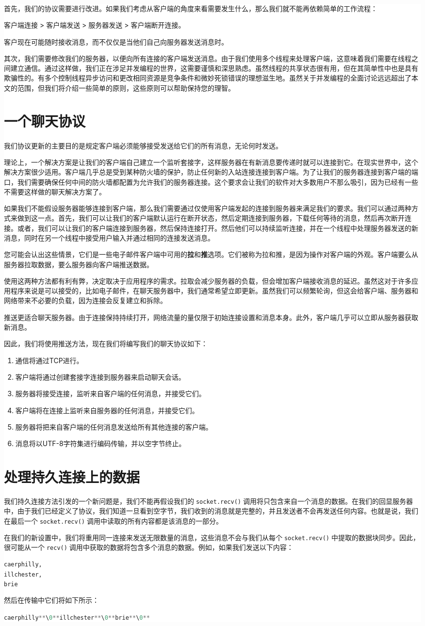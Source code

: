 首先，我们的协议需要进行改进。如果我们考虑从客户端的角度来看需要发生什么，那么我们就不能再依赖简单的工作流程：

客户端连接 > 客户端发送 > 服务器发送 > 客户端断开连接。

客户现在可能随时接收消息，而不仅仅是当他们自己向服务器发送消息时。

其次，我们需要修改我们的服务器，以便向所有连接的客户端发送消息。由于我们使用多个线程来处理客户端，这意味着我们需要在线程之间建立通信。通过这样做，我们正在涉足并发编程的世界，这需要谨慎和深思熟虑。虽然线程的共享状态很有用，但在其简单性中也是具有欺骗性的。有多个控制线程异步访问和更改相同资源是竞争条件和微妙死锁错误的理想滋生地。虽然关于并发编程的全面讨论远远超出了本文的范围，但我们将介绍一些简单的原则，这些原则可以帮助保持您的理智。

# 一个聊天协议

我们协议更新的主要目的是规定客户端必须能够接受发送给它们的所有消息，无论何时发送。

理论上，一个解决方案是让我们的客户端自己建立一个监听套接字，这样服务器在有新消息要传递时就可以连接到它。在现实世界中，这个解决方案很少适用。客户端几乎总是受到某种防火墙的保护，防止任何新的入站连接连接到客户端。为了让我们的服务器连接到客户端的端口，我们需要确保任何中间的防火墙都配置为允许我们的服务器连接。这个要求会让我们的软件对大多数用户不那么吸引，因为已经有一些不需要这样做的聊天解决方案了。

如果我们不能假设服务器能够连接到客户端，那么我们需要通过仅使用客户端发起的连接到服务器来满足我们的要求。我们可以通过两种方式来做到这一点。首先，我们可以让我们的客户端默认运行在断开状态，然后定期连接到服务器，下载任何等待的消息，然后再次断开连接。或者，我们可以让我们的客户端连接到服务器，然后保持连接打开。然后他们可以持续监听连接，并在一个线程中处理服务器发送的新消息，同时在另一个线程中接受用户输入并通过相同的连接发送消息。

您可能会认出这些情景，它们是一些电子邮件客户端中可用的**拉**和**推**选项。它们被称为拉和推，是因为操作对客户端的外观。客户端要么从服务器拉取数据，要么服务器向客户端推送数据。

使用这两种方法都有利有弊，决定取决于应用程序的需求。拉取会减少服务器的负载，但会增加客户端接收消息的延迟。虽然这对于许多应用程序来说是可以接受的，比如电子邮件，在聊天服务器中，我们通常希望立即更新。虽然我们可以频繁轮询，但这会给客户端、服务器和网络带来不必要的负载，因为连接会反复建立和拆除。

推送更适合聊天服务器。由于连接保持持续打开，网络流量的量仅限于初始连接设置和消息本身。此外，客户端几乎可以立即从服务器获取新消息。

因此，我们将使用推送方法，现在我们将编写我们的聊天协议如下：

1.  通信将通过TCP进行。

1.  客户端将通过创建套接字连接到服务器来启动聊天会话。

1.  服务器将接受连接，监听来自客户端的任何消息，并接受它们。

1.  客户端将在连接上监听来自服务器的任何消息，并接受它们。

1.  服务器将把来自客户端的任何消息发送给所有其他连接的客户端。

1.  消息将以UTF-8字符集进行编码传输，并以空字节终止。

# 处理持久连接上的数据

我们持久连接方法引发的一个新问题是，我们不能再假设我们的 `socket.recv()` 调用将只包含来自一个消息的数据。在我们的回显服务器中，由于我们已经定义了协议，我们知道一旦看到空字节，我们收到的消息就是完整的，并且发送者不会再发送任何内容。也就是说，我们在最后一个 `socket.recv()` 调用中读取的所有内容都是该消息的一部分。

在我们的新设置中，我们将重用同一连接来发送无限数量的消息，这些消息不会与我们从每个 `socket.recv()` 中提取的数据块同步。因此，很可能从一个 `recv()` 调用中获取的数据将包含多个消息的数据。例如，如果我们发送以下内容：

```py
caerphilly,
illchester,
brie
```

然后在传输中它们将如下所示：

```py
caerphilly**\0**illchester**\0**brie**\0**

```
